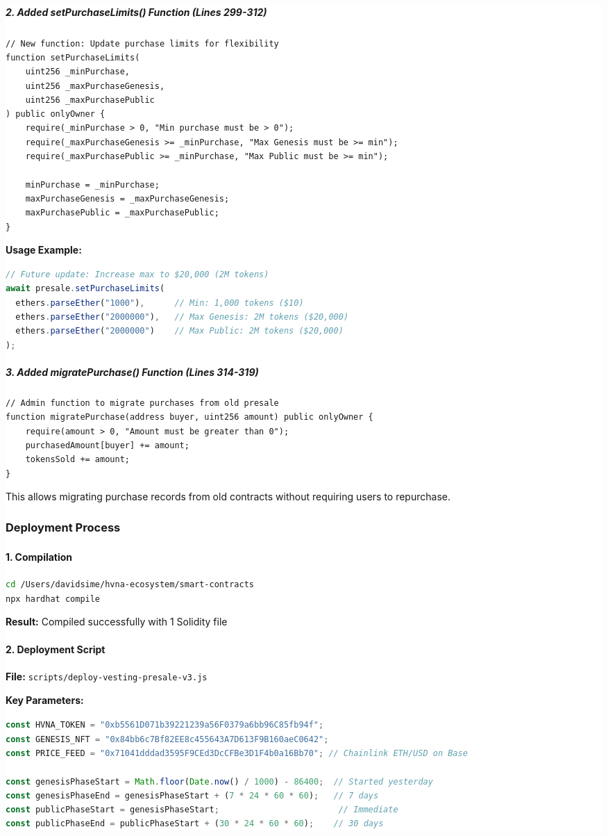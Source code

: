 ##### 2. Added setPurchaseLimits() Function (Lines 299-312)
```solidity
// New function: Update purchase limits for flexibility
function setPurchaseLimits(
    uint256 _minPurchase,
    uint256 _maxPurchaseGenesis,
    uint256 _maxPurchasePublic
) public onlyOwner {
    require(_minPurchase > 0, "Min purchase must be > 0");
    require(_maxPurchaseGenesis >= _minPurchase, "Max Genesis must be >= min");
    require(_maxPurchasePublic >= _minPurchase, "Max Public must be >= min");

    minPurchase = _minPurchase;
    maxPurchaseGenesis = _maxPurchaseGenesis;
    maxPurchasePublic = _maxPurchasePublic;
}
```

**Usage Example:**
```javascript
// Future update: Increase max to $20,000 (2M tokens)
await presale.setPurchaseLimits(
  ethers.parseEther("1000"),      // Min: 1,000 tokens ($10)
  ethers.parseEther("2000000"),   // Max Genesis: 2M tokens ($20,000)
  ethers.parseEther("2000000")    // Max Public: 2M tokens ($20,000)
);
```

##### 3. Added migratePurchase() Function (Lines 314-319)
```solidity
// Admin function to migrate purchases from old presale
function migratePurchase(address buyer, uint256 amount) public onlyOwner {
    require(amount > 0, "Amount must be greater than 0");
    purchasedAmount[buyer] += amount;
    tokensSold += amount;
}
```

This allows migrating purchase records from old contracts without requiring users to repurchase.

### Deployment Process

#### 1. Compilation
```bash
cd /Users/davidsime/hvna-ecosystem/smart-contracts
npx hardhat compile
```

**Result:** Compiled successfully with 1 Solidity file

#### 2. Deployment Script
**File:** `scripts/deploy-vesting-presale-v3.js`

**Key Parameters:**
```javascript
const HVNA_TOKEN = "0xb5561D071b39221239a56F0379a6bb96C85fb94f";
const GENESIS_NFT = "0x84bb6c7Bf82EE8c455643A7D613F9B160aeC0642";
const PRICE_FEED = "0x71041dddad3595F9CEd3DcCFBe3D1F4b0a16Bb70"; // Chainlink ETH/USD on Base

const genesisPhaseStart = Math.floor(Date.now() / 1000) - 86400;  // Started yesterday
const genesisPhaseEnd = genesisPhaseStart + (7 * 24 * 60 * 60);   // 7 days
const publicPhaseStart = genesisPhaseStart;                        // Immediate
const publicPhaseEnd = publicPhaseStart + (30 * 24 * 60 * 60);    // 30 days
```
